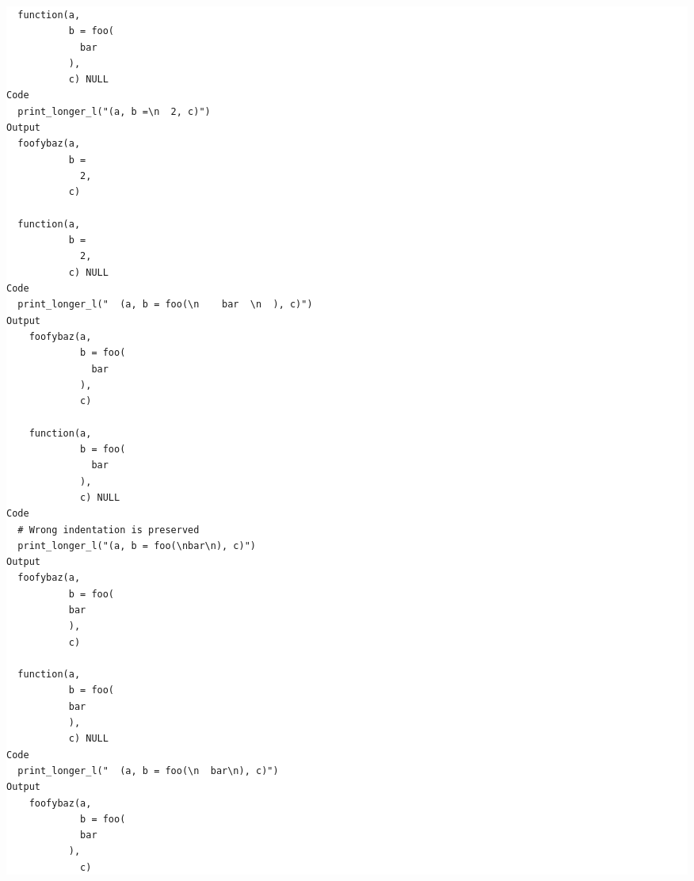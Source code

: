       function(a,
               b = foo(
                 bar
               ),
               c) NULL
    Code
      print_longer_l("(a, b =\n  2, c)")
    Output
      foofybaz(a,
               b =
                 2,
               c)
      
      function(a,
               b =
                 2,
               c) NULL
    Code
      print_longer_l("  (a, b = foo(\n    bar  \n  ), c)")
    Output
        foofybaz(a,
                 b = foo(
                   bar  
                 ),
                 c)
      
        function(a,
                 b = foo(
                   bar  
                 ),
                 c) NULL
    Code
      # Wrong indentation is preserved
      print_longer_l("(a, b = foo(\nbar\n), c)")
    Output
      foofybaz(a,
               b = foo(
               bar
               ),
               c)
      
      function(a,
               b = foo(
               bar
               ),
               c) NULL
    Code
      print_longer_l("  (a, b = foo(\n  bar\n), c)")
    Output
        foofybaz(a,
                 b = foo(
                 bar
               ),
                 c)
      